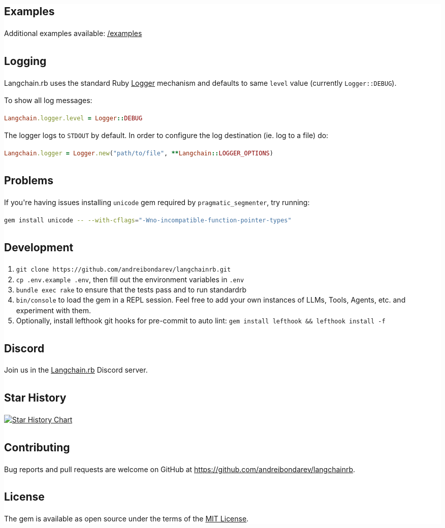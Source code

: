 ## Examples
Additional examples available: [/examples](https://github.com/andreibondarev/langchainrb/tree/main/examples)

## Logging

Langchain.rb uses the standard Ruby [Logger](https://ruby-doc.org/stdlib-2.4.0/libdoc/logger/rdoc/Logger.html) mechanism and defaults to same `level` value (currently `Logger::DEBUG`).

To show all log messages:

```ruby
Langchain.logger.level = Logger::DEBUG
```

The logger logs to `STDOUT` by default. In order to configure the log destination (ie. log to a file) do:

```ruby
Langchain.logger = Logger.new("path/to/file", **Langchain::LOGGER_OPTIONS)
```

## Problems
If you're having issues installing `unicode` gem required by `pragmatic_segmenter`, try running:
```bash
gem install unicode -- --with-cflags="-Wno-incompatible-function-pointer-types"
```

## Development

1. `git clone https://github.com/andreibondarev/langchainrb.git`
2. `cp .env.example .env`, then fill out the environment variables in `.env`
3. `bundle exec rake` to ensure that the tests pass and to run standardrb
4. `bin/console` to load the gem in a REPL session. Feel free to add your own instances of LLMs, Tools, Agents, etc. and experiment with them.
5. Optionally, install lefthook git hooks for pre-commit to auto lint: `gem install lefthook && lefthook install -f`

## Discord
Join us in the [Langchain.rb](https://discord.gg/WDARp7J2n8) Discord server.

## Star History

[![Star History Chart](https://api.star-history.com/svg?repos=andreibondarev/langchainrb&type=Date)](https://star-history.com/#andreibondarev/langchainrb&Date)

## Contributing

Bug reports and pull requests are welcome on GitHub at https://github.com/andreibondarev/langchainrb.

## License

The gem is available as open source under the terms of the [MIT License](https://opensource.org/licenses/MIT).

